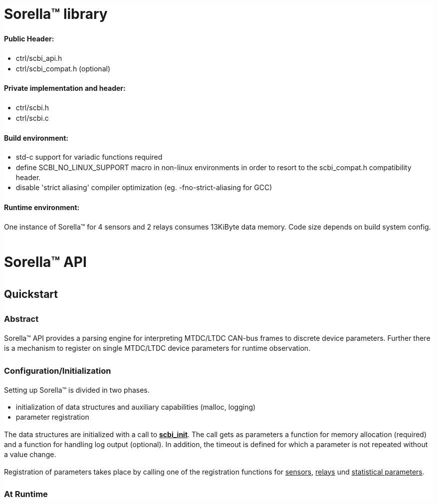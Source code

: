 # Sorella™ library

#### Public Header:

* ctrl/scbi_api.h
* ctrl/scbi_compat.h (optional)

#### Private implementation and header:

* ctrl/scbi.h
* ctrl/scbi.c

#### Build environment:

* std-c support for variadic functions required
* define SCBI_NO_LINUX_SUPPORT macro in non-linux environments in order to resort to the scbi_compat.h compatibility header.
* disable 'strict aliasing' compiler optimization (eg. -fno-strict-aliasing for GCC)

#### Runtime environment:

One instance of Sorella™ for 4 sensors and 2 relays consumes 13KiByte data memory. Code size depends on build system config.

# Sorella™ API

## Quickstart

### Abstract

Sorella™ API provides a parsing engine for interpreting MTDC/LTDC CAN-bus frames to discrete device parameters. Further there is a mechanism to register on single MTDC/LTDC device parameters for runtime observation.

### Configuration/Initialization

Setting up Sorella™ is divided in two phases.

- initialization of data structures and auxiliary capabilities (malloc, logging)
- parameter registration

The data structures are initialized with a call to [**scbi_init**](#function-scbi_init). The call gets as parameters a function for memory allocation (required) and a function for handling log output (optional). In addition, the timeout is defined for which a parameter is not repeated without a value change.

Registration of parameters takes place by calling one of the registration functions for [sensors](#function-scbi_register_sensor), [relays](#function-scbi_register_relay) und [statistical parameters](#function-scbi_register_overview).

### At Runtime
